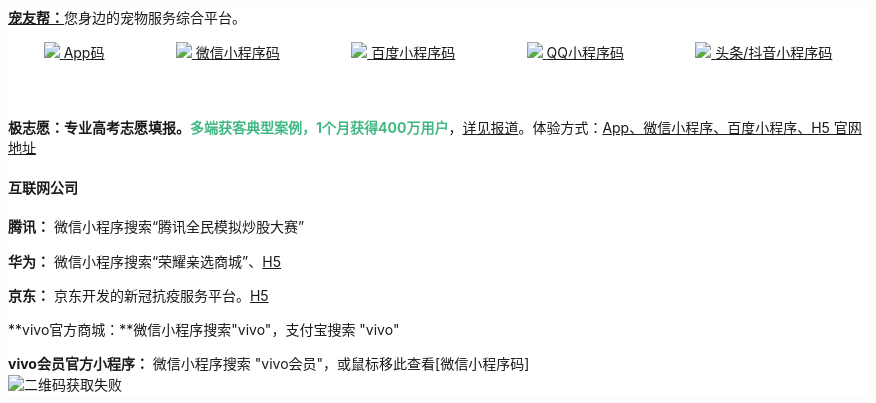 <a href="https://www.cyb520.com/" target="_blank" class="clear-style"><b>宠友帮：</b></a>您身边的宠物服务综合平台。
<div style="display:flex;justify-content: space-around;">
	<a href="https://android.myapp.com/myapp/detail.htm?apkName=com.cyb520.app" target="_blank" class="clear-style barcode-view">
		<img src="https://a.app.qq.com/o/image/microQr.png?pkgName=com.cyb520.app" width="200"/>
		<span style="margin-top:15px;">App码</span>
	</a>
	<a href="https://www.cyb520.com/" target="_blank" class="clear-style barcode-view">
		<img src="https://img-cdn-qiniu.dcloud.net.cn/uniapp/doc/cyb-wx.jpg" width="200"/>
		<span style="margin-top:15px;">微信小程序码</span>
	</a>
	<a href="https://www.cyb520.com/" target="_blank" class="clear-style barcode-view">
		<img src="https://img-cdn-qiniu.dcloud.net.cn/uniapp/doc/cyb-baidu.png" width="200"/>
		<span style="margin-top:15px;">百度小程序码</span>
	</a>
	<a href="https://www.cyb520.com/" target="_blank" class="clear-style barcode-view">
		<img src="https://img-cdn-qiniu.dcloud.net.cn/uniapp/doc/cyb-qq.jpg" width="200"/>
		<span style="margin-top:15px;">QQ小程序码</span>
	</a>
	<a href="https://www.cyb520.com/" target="_blank" class="clear-style barcode-view">
		<img src="https://img-cdn-qiniu.dcloud.net.cn/uniapp/doc/cyb-toutiao.png" width="200"/>
		<span style="margin-top:15px;">头条/抖音小程序码</span>
	</a>
</div>





<br>
<br>


**极志愿：**专业高考志愿填报。**<span style="color:#42b983">多端获客典型案例，1个月获得400万用户</span>**，[详见报道](https://mp.weixin.qq.com/s?__biz=MzU3NTU5NDc0NA==&mid=2247491214&idx=1&sn=7e334d079146d9e31cea407f45bd8624)。体验方式：[App、微信小程序、百度小程序、H5 官网地址](https://www.jizhy.com/home/)

#### 互联网公司

**腾讯：** 微信小程序搜索“腾讯全民模拟炒股大赛”

**华为：** 微信小程序搜索“荣耀亲选商城”、[H5](https://m.qinxuan.honor.cn/)

**京东：** 京东开发的新冠抗疫服务平台。[H5](http://yingji-h5.chanye.jdcloud.com/)

**vivo官方商城：**微信小程序搜索"vivo"，支付宝搜索 "vivo"

<div class="scan-code">
 <strong>vivo会员官方小程序：</strong> 微信小程序搜索 "vivo会员"，或鼠标移此查看[微信小程序码]
 <div class="scan-code-hover">
    <div class="scan-code-hover-box">
      <img src="https://img.cdn.aliyun.dcloud.net.cn/uni-app/vivovip.jpg" alt="二维码获取失败" />
    </div>
 </div>
</div>
